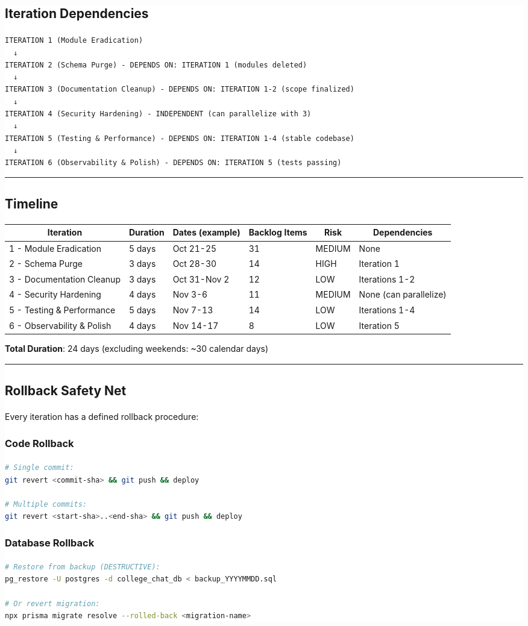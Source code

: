 
## Iteration Dependencies

```
ITERATION 1 (Module Eradication)
  ↓
ITERATION 2 (Schema Purge) - DEPENDS ON: ITERATION 1 (modules deleted)
  ↓
ITERATION 3 (Documentation Cleanup) - DEPENDS ON: ITERATION 1-2 (scope finalized)
  ↓
ITERATION 4 (Security Hardening) - INDEPENDENT (can parallelize with 3)
  ↓
ITERATION 5 (Testing & Performance) - DEPENDS ON: ITERATION 1-4 (stable codebase)
  ↓
ITERATION 6 (Observability & Polish) - DEPENDS ON: ITERATION 5 (tests passing)
```

---

## Timeline

| Iteration | Duration | Dates (example) | Backlog Items | Risk | Dependencies |
|-----------|----------|-----------------|---------------|------|--------------|
| 1 - Module Eradication | 5 days | Oct 21-25 | 31 | MEDIUM | None |
| 2 - Schema Purge | 3 days | Oct 28-30 | 14 | HIGH | Iteration 1 |
| 3 - Documentation Cleanup | 3 days | Oct 31-Nov 2 | 12 | LOW | Iterations 1-2 |
| 4 - Security Hardening | 4 days | Nov 3-6 | 11 | MEDIUM | None (can parallelize) |
| 5 - Testing & Performance | 5 days | Nov 7-13 | 14 | LOW | Iterations 1-4 |
| 6 - Observability & Polish | 4 days | Nov 14-17 | 8 | LOW | Iteration 5 |

**Total Duration**: 24 days (excluding weekends: ~30 calendar days)

---

## Rollback Safety Net

Every iteration has a defined rollback procedure:

### Code Rollback
```bash
# Single commit:
git revert <commit-sha> && git push && deploy

# Multiple commits:
git revert <start-sha>..<end-sha> && git push && deploy
```

### Database Rollback
```bash
# Restore from backup (DESTRUCTIVE):
pg_restore -U postgres -d college_chat_db < backup_YYYYMMDD.sql

# Or revert migration:
npx prisma migrate resolve --rolled-back <migration-name>
```
